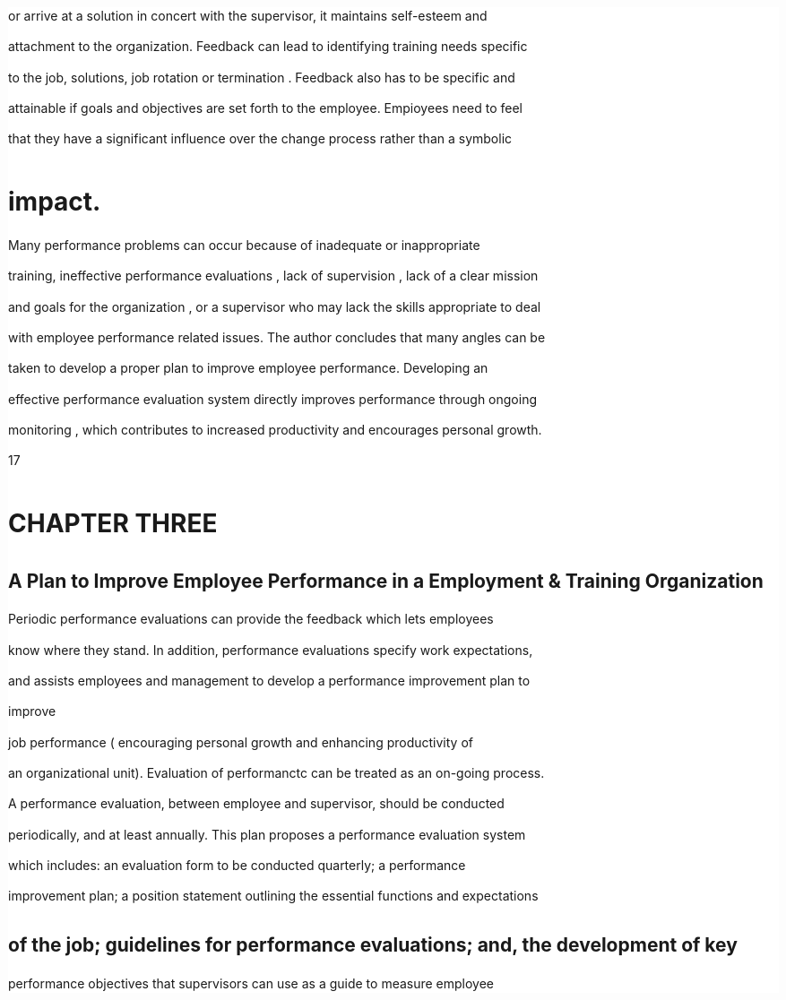 or arrive at a solution in concert with the supervisor, it maintains self-esteem and

attachment to the organization. Feedback can lead to identifying training needs specific

to the job, solutions, job rotation or termination . Feedback also has to be specific and

attainable if goals and objectives are set forth to the employee. Empioyees need to feel

that they have a significant influence over the change process rather than a symbolic

# impact.

Many performance problems can occur because of inadequate or inappropriate

training, ineffective performance evaluations , lack of supervision , lack of a clear mission

and goals for the organization , or a supervisor who may lack the skills appropriate to deal

with employee performance related issues. The author concludes that many angles can be

taken to develop a proper plan to improve employee performance. Developing an

effective performance evaluation system directly improves performance through ongoing

monitoring , which contributes to increased productivity and encourages personal growth.

17

# CHAPTER THREE

## A Plan to Improve Employee Performance in a Employment & Training Organization

Periodic performance evaluations can provide the feedback which lets employees

know where they stand. In addition, performance evaluations specify work expectations,

and assists employees and management to develop a performance improvement plan to

improve

job performance ( encouraging personal growth and enhancing productivity of

an organizational unit). Evaluation of performanctc can be treated as an on-going process.

A performance evaluation, between employee and supervisor, should be conducted

periodically, and at least annually. This plan proposes a performance evaluation system

which includes: an evaluation form to be conducted quarterly; a performance

improvement plan; a position statement outlining the essential functions and expectations

## of the job; guidelines for performance evaluations; and, the development of key

performance objectives that supervisors can use as a guide to measure employee
